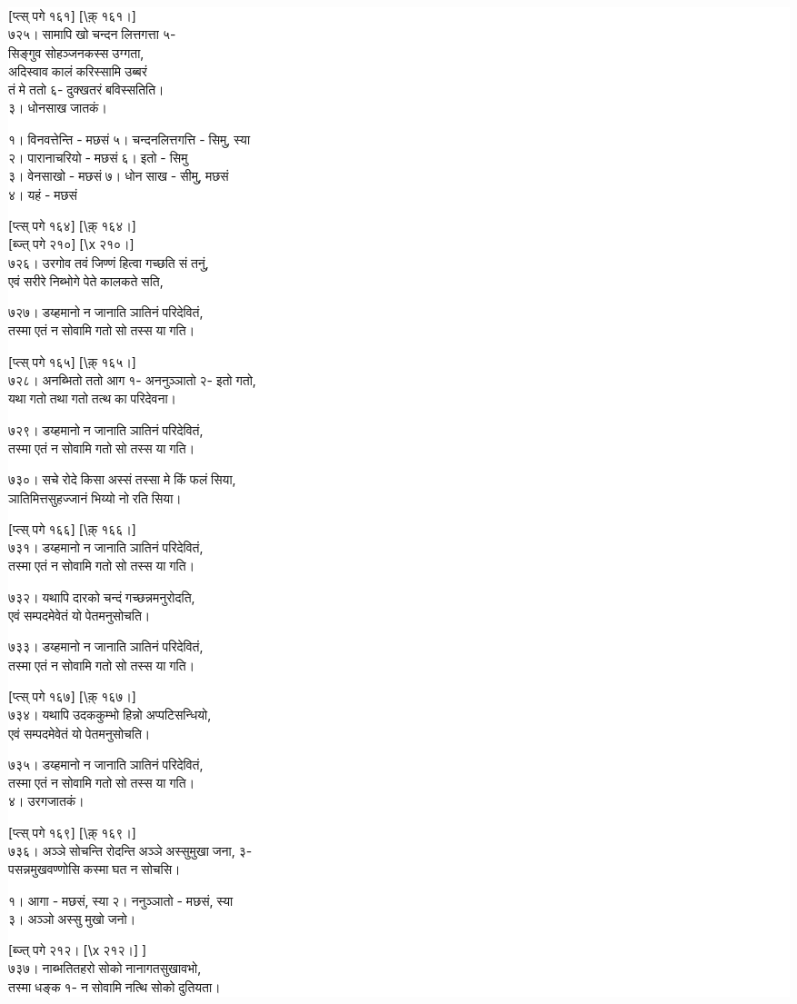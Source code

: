 [प्त्स् पगे १६१] [\क़् १६१।]       
७२५। सामापि खो चन्दन लित्तगत्ता ५-  
सिङ्गुव सोहञ्जनकस्स उग्गता,   
अदिस्वाव कालं करिस्सामि उब्बरं  
तं मे ततो ६- दुक्खतरं बविस्सतिति।   
३। धोनसाख जातकं।   
    
१। विनवत्तेन्ति - मछसं ५। चन्दनलित्तगत्ति - सिमु, स्या  
२। पारानाचरियो - मछसं ६। इतो - सिमु   
३। वेनसाखो - मछसं ७। धोन साख - सीमु, मछसं  
४। यहं - मछसं  
    
[प्त्स् पगे १६४] [\क़् १६४।]       
[ब्ज्त् पगे २१०] [\x २१०।]       
७२६। उरगोव तवं जिण्णं हित्वा गच्छति सं तनुं,   
एवं सरीरे निब्भोगे पेते कालकते सति,   
    
७२७। डय्हमानो न जानाति ञातिनं परिदेवितं,   
तस्मा एतं न सोवामि गतो सो तस्स या गति।   
    
[प्त्स् पगे १६५] [\क़् १६५।]       
७२८। अनब्भितो ततो आग १- अननुञ्ञातो २- इतो गतो,   
यथा गतो तथा गतो तत्थ का परिदेवना।   
    
७२९। डय्हमानो न जानाति ञातिनं परिदेवितं,   
तस्मा एतं न सोवामि गतो सो तस्स या गति।   
    
७३०। सचे रोदे किसा अस्सं तस्सा मे किं फलं सिया,   
ञातिमित्तसुहज्जानं भिय्यो नो रति सिया।   
    
[प्त्स् पगे १६६] [\क़् १६६।]       
७३१। डय्हमानो न जानाति ञातिनं परिदेवितं,   
तस्मा एतं न सोवामि गतो सो तस्स या गति।   
    
७३२। यथापि दारको चन्दं गच्छन्नमनुरोदति,   
एवं सम्पदमेवेतं यो पेतमनुसोचति।   
    
७३३। डय्हमानो न जानाति ञातिनं परिदेवितं,   
तस्मा एतं न सोवामि गतो सो तस्स या गति।   
    
[प्त्स् पगे १६७] [\क़् १६७।]       
७३४। यथापि उदककुम्भो हिन्नो अप्पटिसन्धियो,   
एवं सम्पदमेवेतं यो पेतमनुसोचति।   
    
७३५। डय्हमानो न जानाति ञातिनं परिदेवितं,   
तस्मा एतं न सोवामि गतो सो तस्स या गति।   
४। उरगजातकं।   
    
[प्त्स् पगे १६९] [\क़् १६९।]       
७३६। अञ्ञे सोचन्ति रोदन्ति अञ्ञे अस्सुमुखा जना, ३-  
पसन्नमुखवण्णोसि कस्मा घत न सोचसि।   
    
१। आगा - मछसं, स्या २। ननुञ्ञातो - मछसं, स्या  
३। अञ्ञो अस्सु मुखो जनो।   
    
[ब्ज्त् पगे २१२। [\x २१२।] ]   
७३७। नाब्भतितहरो सोको नानागतसुखावभो,   
तस्मा धङ्क १- न सोवामि नत्थि सोको दुतियता।   
    